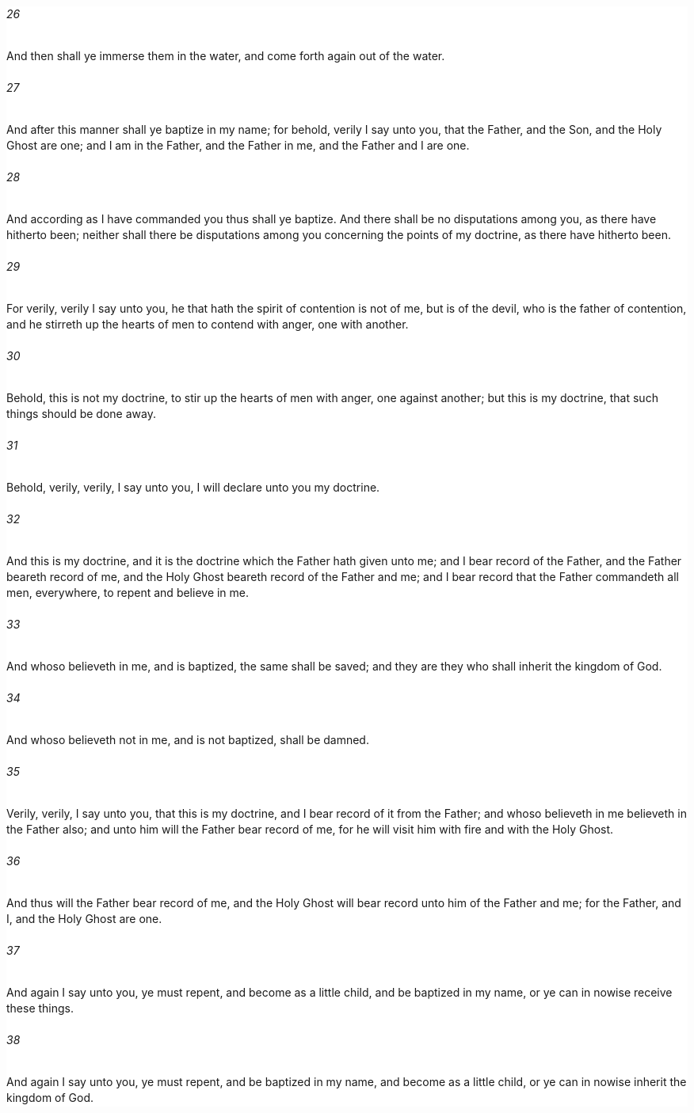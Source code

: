###### 26
And then shall ye immerse them in the water, and come forth again out of the water.

###### 27
And after this manner shall ye baptize in my name; for behold, verily I say unto you, that the Father, and the Son, and the Holy Ghost are one; and I am in the Father, and the Father in me, and the Father and I are one.

###### 28
And according as I have commanded you thus shall ye baptize. And there shall be no disputations among you, as there have hitherto been; neither shall there be disputations among you concerning the points of my doctrine, as there have hitherto been.

###### 29
For verily, verily I say unto you, he that hath the spirit of contention is not of me, but is of the devil, who is the father of contention, and he stirreth up the hearts of men to contend with anger, one with another.

###### 30
Behold, this is not my doctrine, to stir up the hearts of men with anger, one against another; but this is my doctrine, that such things should be done away.

###### 31
Behold, verily, verily, I say unto you, I will declare unto you my doctrine.

###### 32
And this is my doctrine, and it is the doctrine which the Father hath given unto me; and I bear record of the Father, and the Father beareth record of me, and the Holy Ghost beareth record of the Father and me; and I bear record that the Father commandeth all men, everywhere, to repent and believe in me.

###### 33
And whoso believeth in me, and is baptized, the same shall be saved; and they are they who shall inherit the kingdom of God.

###### 34
And whoso believeth not in me, and is not baptized, shall be damned.

###### 35
Verily, verily, I say unto you, that this is my doctrine, and I bear record of it from the Father; and whoso believeth in me believeth in the Father also; and unto him will the Father bear record of me, for he will visit him with fire and with the Holy Ghost.

###### 36
And thus will the Father bear record of me, and the Holy Ghost will bear record unto him of the Father and me; for the Father, and I, and the Holy Ghost are one.

###### 37
And again I say unto you, ye must repent, and become as a little child, and be baptized in my name, or ye can in nowise receive these things.

###### 38
And again I say unto you, ye must repent, and be baptized in my name, and become as a little child, or ye can in nowise inherit the kingdom of God.
